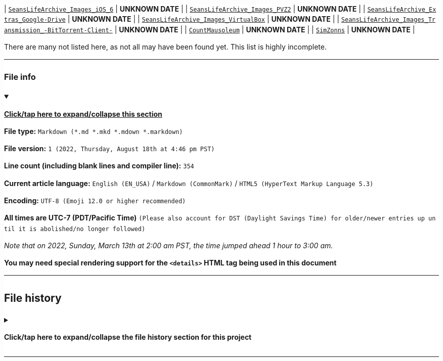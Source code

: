 | [`SeansLifeArchive_Images_iOS_6`](https://github.com/seanpm2001/SeansLifeArchive_Images_iOS_6/) | **UNKNOWN DATE** |
| [`SeansLifeArchive_Images_PVZ2`](https://github.com/seanpm2001/SeansLifeArchive_Images_PVZ2/) | **UNKNOWN DATE** |
| [`SeansLifeArchive_Extras_Google-Drive`](https://github.com/seanpm2001/SeansLifeArchive_Extras_Google-Drive/) | **UNKNOWN DATE** |
| [`SeansLifeArchive_Images_VirtualBox`](https://github.com/seanpm2001/SeansLifeArchive_Images_VirtualBox/) | **UNKNOWN DATE** |
| [`SeansLifeArchive_Images_Transmission_-BitTorrent-Client-`](https://github.com/seanpm2001/SeansLifeArchive_Images_Transmission_-BitTorrent-Client-/) | **UNKNOWN DATE** |
| [`CountMausoleum`](https://github.com/seanpm2001/CountMausoleum/) | **UNKNOWN DATE** |
| [`SimZonns`](https://github.com/seanpm2001/SimZonns/) | **UNKNOWN DATE** |



There are many not listed here, as not all may have been found yet. This list is highly incomplete.

***

### File info

<details open><summary><p lang="en"><b><u>Click/tap here to expand/collapse this section</u></b></p></summary>

**File type:** `Markdown (*.md *.mkd *.mdown *.markdown)`

**File version:** `1 (2022, Thursday, August 18th at 4:46 pm PST)`

**Line count (including blank lines and compiler line):** `354`

**Current article language:** `English (EN_USA)` / `Markdown (CommonMark)` / `HTML5 (HyperText Markup Language 5.3)`

**Encoding:** `UTF-8 (Emoji 12.0 or higher recommended)`

**All times are UTC-7 (PDT/Pacific Time)** `(Please also account for DST (Daylight Savings Time) for older/newer entries up until it is abolished/no longer followed)`

_Note that on 2022, Sunday, March 13th at 2:00 am PST, the time jumped ahead 1 hour to 3:00 am._

**You may need special rendering support for the `<details>` HTML tag being used in this document**

</details>

***

## File history

<details><summary><p lang="en"><b>Click/tap here to expand/collapse the file history section for this project</b></p></summary>

<details><summary><p lang="en"><b>Version 1 (2022, Thursday, August 18th at 4:46 pm PST)</b></p></summary>

**This version was made by:** [`@seanpm2001`](https://github.com/seanpm2001/)

> Changes:

- [x] Started the file
- [x] Added the title section
- [x] Added the main table, with 147 entries, and nearly 110 unrelated commented entries in notes.
- [x] Added the `file info` section
- [x] Added the `file history` section
- [ ] No other changes in version 1

</details>

</details>

***
